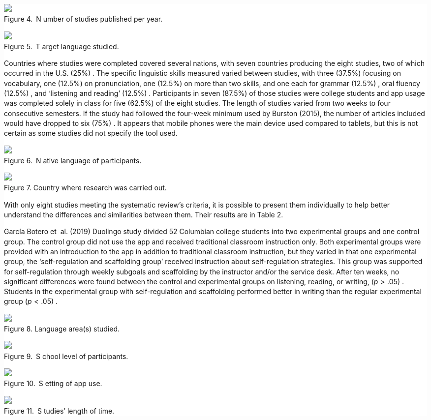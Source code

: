 ![](img/97517414d27562fb378c3bf07bf328345a97cfda111343c0a37d3dadc4bdb923.jpg)  
Figure 4. N umber of studies published per year.

![](img/d848df063787e8e820be4aec9097b45eafe2a847f9666b200cfb429dd4fa7bce.jpg)  
Figure 5. T arget language studied.

Countries where studies were completed covered several nations, with seven countries producing the eight studies, two of which occurred in the U.S. $( 2 5 \% )$ . The specific linguistic skills measured varied between studies, with three $( 3 7 . 5 \% )$ focusing on vocabulary, one $( 1 2 . 5 \% )$ on pronunciation, one $( 1 2 . 5 \% )$ on more than two skills, and one each for grammar $( 1 2 . 5 \% )$ , oral fluency $( 1 2 . 5 \% )$ , and ‘listening and reading’ $( 1 2 . 5 \% )$ . Participants in seven $( 8 7 . 5 \% )$ of those studies were college students and app usage was completed solely in class for five $( 6 2 . 5 \% )$ of the eight studies. The length of studies varied from two weeks to four consecutive semesters. If the study had followed the four-week minimum used by Burston (2015), the number of articles included would have dropped to six $( 7 5 \% )$ . It appears that mobile phones were the main device used compared to tablets, but this is not certain as some studies did not specify the tool used.

![](img/5ffd45d1bf8d8113a75d79c6f49fa46853095d6574061e1d4e1a3058cfaedfe8.jpg)  
Figure 6. N ative language of participants.

![](img/2a9b22878ea4b62ec62f1252aedf5f512531e5531ff712e48212ab69f2fce0c9.jpg)  
Figure 7. Country where research was carried out.

With only eight studies meeting the systematic review’s criteria, it is possible to present them individually to help better understand the differences and similarities between them. Their results are in Table 2.

García Botero et  al. (2019) Duolingo study divided 52 Columbian college students into two experimental groups and one control group. The control group did not use the app and received traditional classroom instruction only. Both experimental groups were provided with an introduction to the app in addition to traditional classroom instruction, but they varied in that one experimental group, the ‘self-regulation and scaffolding group’ received instruction about self-regulation strategies. This group was supported for self-regulation through weekly subgoals and scaffolding by the instructor and/or the service desk. After ten weeks, no significant differences were found between the control and experimental groups on listening, reading, or writing, $\left( p > . 0 5 \right)$ . Students in the experimental group with self-regulation and scaffolding performed better in writing than the regular experimental group $\left( p < . 0 5 \right)$ .

![](img/dc4ab2c6cfe9430ab217162d0bf700c86dc8963c64e53436a42258db4929b982.jpg)  
Figure 8. Language area(s) studied.

![](img/5e75b9fb8820184b51f655e1cebcdbeb63f7daaf16bafaa1be3c099d7064e4e5.jpg)  
Figure 9. S chool level of participants.

![](img/83fa7c832d207871caec50448d2a7d280f31269cd720bbde8f7e67e015140ddd.jpg)  
Figure 10. S etting of app use.

![](img/747bccc45cd424be97af71057eebc8b5645353f2a68d15d47e4172e0fba9b8ab.jpg)  
Figure 11. S tudies’ length of time.
